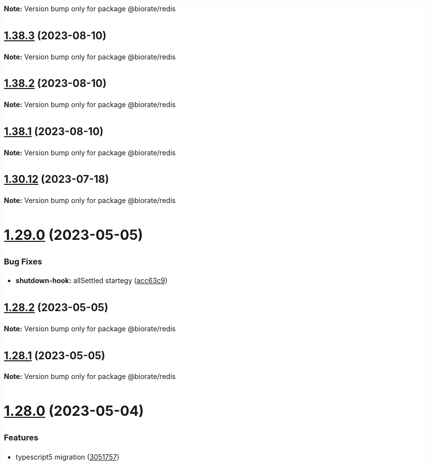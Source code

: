 **Note:** Version bump only for package @biorate/redis

## [1.38.3](https://github.com/biorate/core/compare/v1.38.2...v1.38.3) (2023-08-10)

**Note:** Version bump only for package @biorate/redis

## [1.38.2](https://github.com/biorate/core/compare/v1.38.1...v1.38.2) (2023-08-10)

**Note:** Version bump only for package @biorate/redis

## [1.38.1](https://github.com/biorate/core/compare/v1.38.0...v1.38.1) (2023-08-10)

**Note:** Version bump only for package @biorate/redis

## [1.30.12](https://github.com/biorate/core/compare/v1.30.11...v1.30.12) (2023-07-18)

**Note:** Version bump only for package @biorate/redis

# [1.29.0](https://github.com/biorate/core/compare/v1.28.2...v1.29.0) (2023-05-05)

### Bug Fixes

- **shutdown-hook:** allSettled startegy ([acc63c9](https://github.com/biorate/core/commit/acc63c9758ea8af95ded947184379b741837d1de))

## [1.28.2](https://github.com/biorate/core/compare/v1.28.1...v1.28.2) (2023-05-05)

**Note:** Version bump only for package @biorate/redis

## [1.28.1](https://github.com/biorate/core/compare/v1.28.0...v1.28.1) (2023-05-05)

**Note:** Version bump only for package @biorate/redis

# [1.28.0](https://github.com/biorate/core/compare/v1.27.7...v1.28.0) (2023-05-04)

### Features

- typescript5 migration ([3051757](https://github.com/biorate/core/commit/3051757e45d6895394b655a22066773f0cc30a9a))
